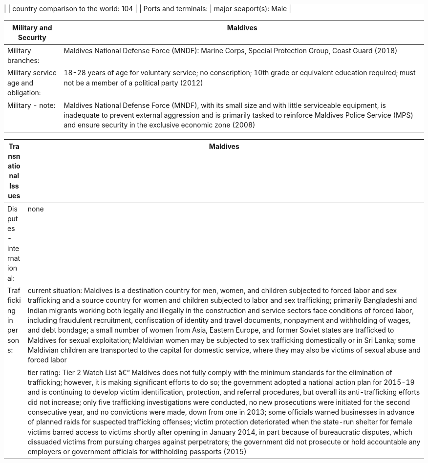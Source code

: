 | | country comparison to the world: 104 |
| Ports and terminals: | major seaport(s): Male |

| Military and Security | Maldives |
| --- | --- |
| Military branches: | Maldives National Defense Force (MNDF): Marine Corps, Special Protection Group, Coast Guard (2018) |
| Military service age and obligation: | 18-28 years of age for voluntary service; no conscription; 10th grade or equivalent education required; must not be a member of a political party (2012) |
| Military - note: | Maldives National Defense Force (MNDF), with its small size and with little serviceable equipment, is inadequate to prevent external aggression and is primarily tasked to reinforce Maldives Police Service (MPS) and ensure security in the exclusive economic zone (2008) |

| Transnational Issues | Maldives |
| --- | --- |
| Disputes - international: | none |
| Trafficking in persons: | current situation: Maldives is a destination country for men, women, and children subjected to forced labor and sex trafficking and a source country for women and children subjected to labor and sex trafficking; primarily Bangladeshi and Indian migrants working both legally and illegally in the construction and service sectors face conditions of forced labor, including fraudulent recruitment, confiscation of identity and travel documents, nonpayment and withholding of wages, and debt bondage; a small number of women from Asia, Eastern Europe, and former Soviet states are trafficked to Maldives for sexual exploitation; Maldivian women may be subjected to sex trafficking domestically or in Sri Lanka; some Maldivian children are transported to the capital for domestic service, where they may also be victims of sexual abuse and forced labor |
| | tier rating: Tier 2 Watch List â€“ Maldives does not fully comply with the minimum standards for the elimination of trafficking; however, it is making significant efforts to do so; the government adopted a national action plan for 2015-19 and is continuing to develop victim identification, protection, and referral procedures, but overall its anti-trafficking efforts did not increase; only five trafficking investigations were conducted, no new prosecutions were initiated for the second consecutive year, and no convictions were made, down from one in 2013; some officials warned businesses in advance of planned raids for suspected trafficking offenses; victim protection deteriorated when the state-run shelter for female victims barred access to victims shortly after opening in January 2014, in part because of bureaucratic disputes, which dissuaded victims from pursuing charges against perpetrators; the government did not prosecute or hold accountable any employers or government officials for withholding passports (2015) |
